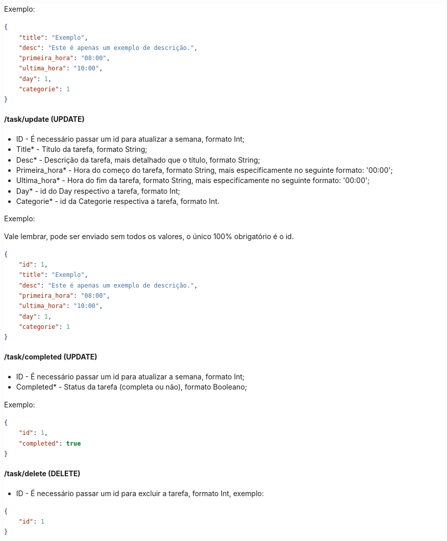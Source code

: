 Exemplo:
```json
{
	"title": "Exemplo",
	"desc": "Este é apenas um exemplo de descrição.",
	"primeira_hora": "08:00",
	"ultima_hora": "10:00",
	"day": 1,
	"categorie": 1
}
```

#### /task/update (UPDATE)

- ID - É necessário passar um id para atualizar a semana, formato Int;
- Title* - Título da tarefa, formato String;
- Desc* - Descrição da tarefa, mais detalhado que o título, formato String;
- Primeira_hora* - Hora do começo do tarefa, formato String, mais especifícamente no seguinte formato: '00:00';
- Ultima_hora* - Hora do fim da tarefa, formato String, mais especifícamente no seguinte formato: '00:00';
- Day* - id do Day respectivo a tarefa, formato Int;
- Categorie* - id da Categorie respectiva a tarefa, formato Int.

Exemplo:

Vale lembrar, pode ser enviado sem todos os valores, o único 100% obrigatório é o id.
```json
{
    "id": 1, 
	"title": "Exemplo",
	"desc": "Este é apenas um exemplo de descrição.",
	"primeira_hora": "08:00",
	"ultima_hora": "10:00",
	"day": 1,
	"categorie": 1
}
```

#### /task/completed (UPDATE)

- ID - É necessário passar um id para atualizar a semana, formato Int;
- Completed* - Status da tarefa (completa ou não), formato Booleano;

Exemplo:
```json
{
    "id": 1, 
	"completed": true 
}
```

#### /task/delete (DELETE)

- ID - É necessário passar um id para excluir a tarefa, formato Int, exemplo:
```json
{
    "id": 1
}
``` 
